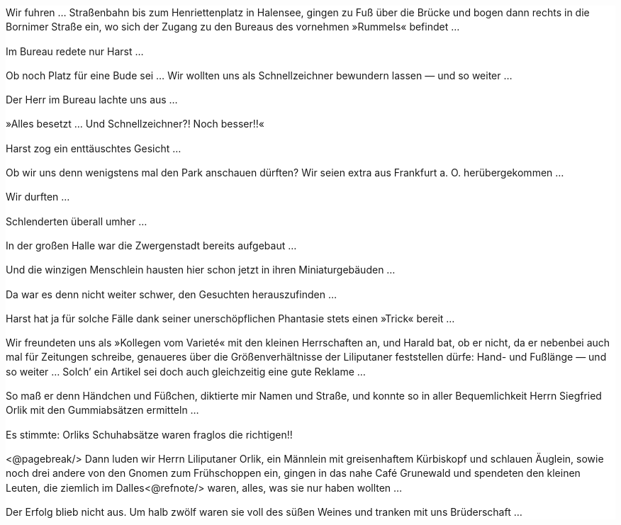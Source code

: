 Wir fuhren … Straßenbahn bis zum Henriettenplatz in
Halensee, gingen zu Fuß über die Brücke und bogen dann
rechts in die Bornimer Straße ein, wo sich der Zugang zu
den Bureaus des vornehmen »Rummels« befindet …

Im Bureau redete nur Harst …

Ob noch Platz für eine Bude sei … Wir wollten uns
als Schnellzeichner bewundern lassen — und so weiter …

Der Herr im Bureau lachte uns aus …

»Alles besetzt … Und Schnellzeichner?! Noch besser!!«

Harst zog ein enttäuschtes Gesicht …

Ob wir uns denn wenigstens mal den Park anschauen
dürften? Wir seien extra aus Frankfurt a. O. herübergekommen
…

Wir durften …

Schlenderten überall umher …

In der großen Halle war die Zwergenstadt bereits aufgebaut
…

Und die winzigen Menschlein hausten hier schon jetzt in
ihren Miniaturgebäuden …

Da war es denn nicht weiter schwer, den Gesuchten
herauszufinden …

Harst hat ja für solche Fälle dank seiner unerschöpflichen
Phantasie stets einen »Trick« bereit …

Wir freundeten uns als »Kollegen vom Varieté« mit
den kleinen Herrschaften an, und Harald bat, ob er nicht,
da er nebenbei auch mal für Zeitungen schreibe, genaueres
über die Größenverhältnisse der Liliputaner feststellen dürfe:
Hand- und Fußlänge — und so weiter … Solch’ ein Artikel
sei doch auch gleichzeitig eine gute Reklame …

So maß er denn Händchen und Füßchen, diktierte mir
Namen und Straße, und konnte so in aller Bequemlichkeit
Herrn Siegfried Orlik mit den Gummiabsätzen ermitteln …

Es stimmte: Orliks Schuhabsätze waren fraglos die
richtigen!!

<@pagebreak/>
Dann luden wir Herrn Liliputaner Orlik, ein Männlein
mit greisenhaftem Kürbiskopf und schlauen Äuglein, sowie
noch drei andere von den Gnomen zum Frühschoppen ein,
gingen in das nahe Café Grunewald und spendeten den
kleinen Leuten, die ziemlich im Dalles<@refnote/> waren, alles, was
sie nur haben wollten …

Der Erfolg blieb nicht aus. Um halb zwölf waren sie
voll des süßen Weines und tranken mit uns Brüderschaft …
